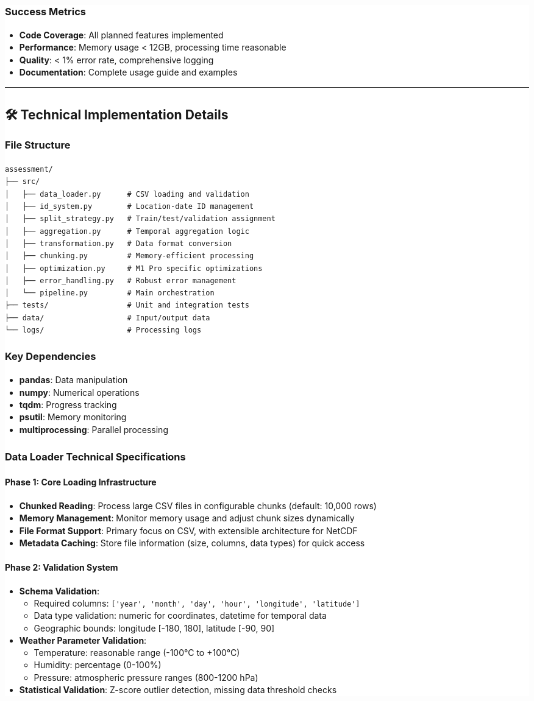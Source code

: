 
### **Success Metrics**
- **Code Coverage**: All planned features implemented
- **Performance**: Memory usage < 12GB, processing time reasonable
- **Quality**: < 1% error rate, comprehensive logging
- **Documentation**: Complete usage guide and examples

---

## 🛠️ Technical Implementation Details

### **File Structure**
```
assessment/
├── src/
│   ├── data_loader.py      # CSV loading and validation
│   ├── id_system.py        # Location-date ID management
│   ├── split_strategy.py   # Train/test/validation assignment
│   ├── aggregation.py      # Temporal aggregation logic
│   ├── transformation.py   # Data format conversion
│   ├── chunking.py         # Memory-efficient processing
│   ├── optimization.py     # M1 Pro specific optimizations
│   ├── error_handling.py   # Robust error management
│   └── pipeline.py         # Main orchestration
├── tests/                  # Unit and integration tests
├── data/                   # Input/output data
└── logs/                   # Processing logs
```

### **Key Dependencies**
- **pandas**: Data manipulation
- **numpy**: Numerical operations
- **tqdm**: Progress tracking
- **psutil**: Memory monitoring
- **multiprocessing**: Parallel processing

### **Data Loader Technical Specifications**

#### **Phase 1: Core Loading Infrastructure**
- **Chunked Reading**: Process large CSV files in configurable chunks (default: 10,000 rows)
- **Memory Management**: Monitor memory usage and adjust chunk sizes dynamically
- **File Format Support**: Primary focus on CSV, with extensible architecture for NetCDF
- **Metadata Caching**: Store file information (size, columns, data types) for quick access

#### **Phase 2: Validation System**
- **Schema Validation**: 
  - Required columns: `['year', 'month', 'day', 'hour', 'longitude', 'latitude']`
  - Data type validation: numeric for coordinates, datetime for temporal data
  - Geographic bounds: longitude [-180, 180], latitude [-90, 90]
- **Weather Parameter Validation**:
  - Temperature: reasonable range (-100°C to +100°C)
  - Humidity: percentage (0-100%)
  - Pressure: atmospheric pressure ranges (800-1200 hPa)
- **Statistical Validation**: Z-score outlier detection, missing data threshold checks
